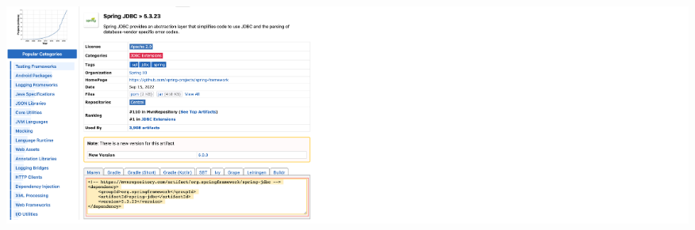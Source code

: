 <img src="https://github.com/hyeah0/SmartWeb_Contents_WebApplication_developer_class/blob/main/0_MacSet/image/spring_jdbc_dbconnect/1.springjdbc3.png" width="45%">